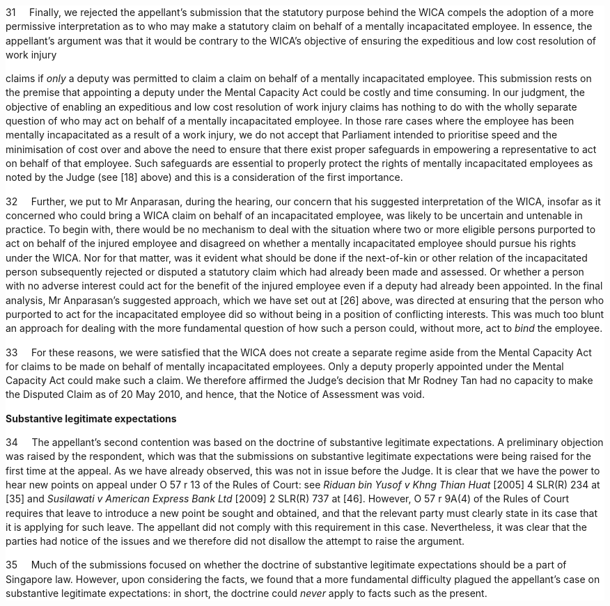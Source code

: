 31     Finally, we rejected the appellant’s submission that the statutory purpose behind the WICA compels the adoption of a more permissive interpretation as to who may make a statutory claim on behalf of a mentally incapacitated employee. In essence, the appellant’s argument was that it would be contrary to the WICA’s objective of ensuring the expeditious and low cost resolution of work injury 


claims if _only_ a deputy was permitted to claim a claim on behalf of a mentally incapacitated employee. This submission rests on the premise that appointing a deputy under the Mental Capacity Act could be costly and time consuming. In our judgment, the objective of enabling an expeditious and low cost resolution of work injury claims has nothing to do with the wholly separate question of who may act on behalf of a mentally incapacitated employee. In those rare cases where the employee has been mentally incapacitated as a result of a work injury, we do not accept that Parliament intended to prioritise speed and the minimisation of cost over and above the need to ensure that there exist proper safeguards in empowering a representative to act on behalf of that employee. Such safeguards are essential to properly protect the rights of mentally incapacitated employees as noted by the Judge (see [18] above) and this is a consideration of the first importance. 

32     Further, we put to Mr Anparasan, during the hearing, our concern that his suggested interpretation of the WICA, insofar as it concerned who could bring a WICA claim on behalf of an incapacitated employee, was likely to be uncertain and untenable in practice. To begin with, there would be no mechanism to deal with the situation where two or more eligible persons purported to act on behalf of the injured employee and disagreed on whether a mentally incapacitated employee should pursue his rights under the WICA. Nor for that matter, was it evident what should be done if the next-of-kin or other relation of the incapacitated person subsequently rejected or disputed a statutory claim which had already been made and assessed. Or whether a person with no adverse interest could act for the benefit of the injured employee even if a deputy had already been appointed. In the final analysis, Mr Anparasan’s suggested approach, which we have set out at [26] above, was directed at ensuring that the person who purported to act for the incapacitated employee did so without being in a position of conflicting interests. This was much too blunt an approach for dealing with the more fundamental question of how such a person could, without more, act to _bind_ the employee. 

33     For these reasons, we were satisfied that the WICA does not create a separate regime aside from the Mental Capacity Act for claims to be made on behalf of mentally incapacitated employees. Only a deputy properly appointed under the Mental Capacity Act could make such a claim. We therefore affirmed the Judge’s decision that Mr Rodney Tan had no capacity to make the Disputed Claim as of 20 May 2010, and hence, that the Notice of Assessment was void. 

**Substantive legitimate expectations** 

34     The appellant’s second contention was based on the doctrine of substantive legitimate expectations. A preliminary objection was raised by the respondent, which was that the submissions on substantive legitimate expectations were being raised for the first time at the appeal. As we have already observed, this was not in issue before the Judge. It is clear that we have the power to hear new points on appeal under O 57 r 13 of the Rules of Court: see _Riduan bin Yusof v Khng Thian Huat_ <span class="citation">[2005] 4 SLR(R) 234</span> at [35] and _Susilawati v American Express Bank Ltd_ <span class="citation">[2009] 2 SLR(R) 737</span> at [46]. However, O 57 r 9A(4) of the Rules of Court requires that leave to introduce a new point be sought and obtained, and that the relevant party must clearly state in its case that it is applying for such leave. The appellant did not comply with this requirement in this case. Nevertheless, it was clear that the parties had notice of the issues and we therefore did not disallow the attempt to raise the argument. 

35     Much of the submissions focused on whether the doctrine of substantive legitimate expectations should be a part of Singapore law. However, upon considering the facts, we found that a more fundamental difficulty plagued the appellant’s case on substantive legitimate expectations: in short, the doctrine could _never_ apply to facts such as the present. 
